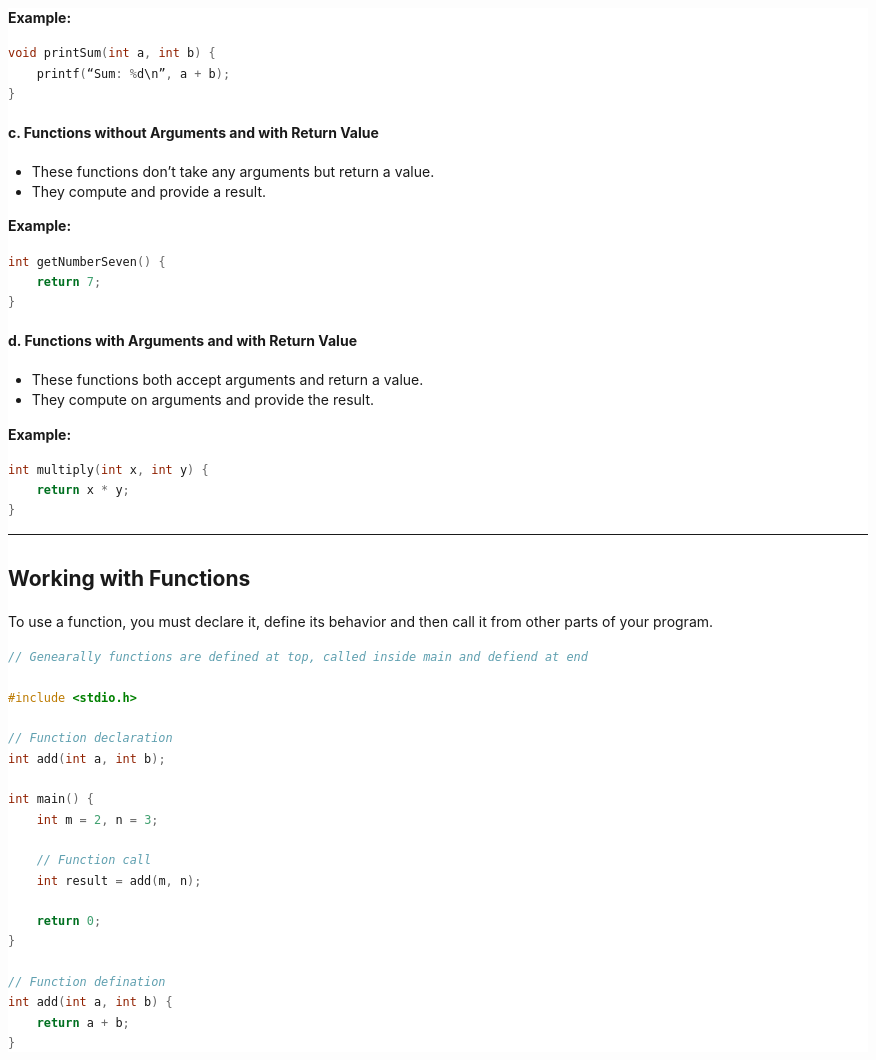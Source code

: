 **Example:**
```c
void printSum(int a, int b) {
	printf(“Sum: %d\n”, a + b);
}
```

#### c.	Functions without Arguments and with Return Value
- These functions don’t take any arguments but return a value.
- They compute and provide a result.

**Example:**
```c
int getNumberSeven() {
	return 7;
}
```

#### d.	Functions with Arguments and with Return Value
- These functions both accept arguments and return a value.
- They compute on arguments and provide the result.

**Example:**
```c
int multiply(int x, int y) {
	return x * y;
}
```

---

## Working with Functions
To use a function, you must declare it, define its behavior and then call it from other parts of your program.

```c
// Genearally functions are defined at top, called inside main and defiend at end

#include <stdio.h>

// Function declaration
int add(int a, int b);

int main() {
    int m = 2, n = 3;

    // Function call
    int result = add(m, n);

    return 0;
}

// Function defination
int add(int a, int b) {
    return a + b;
}
```
